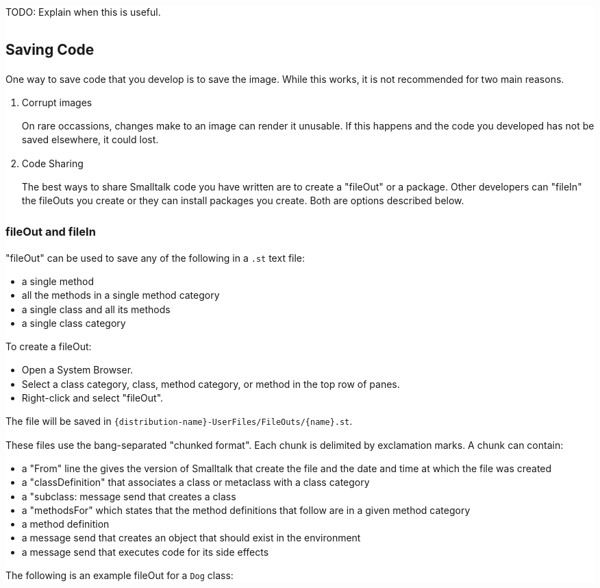 TODO: Explain when this is useful.

## Saving Code

One way to save code that you develop is to save the image.
While this works, it is not recommended for two main reasons.

1. Corrupt images

   On rare occassions, changes make to an image can render it unusable.
   If this happens and the code you developed has not be saved elsewhere,
   it could lost.

1. Code Sharing

   The best ways to share Smalltalk code you have written
   are to create a "fileOut" or a package.
   Other developers can "fileIn" the fileOuts you create
   or they can install packages you create.
   Both are options described below.

### fileOut and fileIn

"fileOut" can be used to save any of the following in a `.st` text file:

- a single method
- all the methods in a single method category
- a single class and all its methods
- a single class category

To create a fileOut:

- Open a System Browser.
- Select a class category, class, method category, or method
  in the top row of panes.
- Right-click and select "fileOut".

The file will be saved in
`{distribution-name}-UserFiles/FileOuts/{name}.st`.

These files use the bang-separated "chunked format".
Each chunk is delimited by exclamation marks.
A chunk can contain:

- a "From" line the gives the version of Smalltalk that create the file
  and the date and time at which the file was created
- a "classDefinition" that associates a class or metaclass with a class category
- a "subclass: message send that creates a class
- a "methodsFor" which states that the method definitions
  that follow are in a given method category
- a method definition
- a message send that creates an object that should exist in the environment
- a message send that executes code for its side effects

The following is an example fileOut for a `Dog` class:
